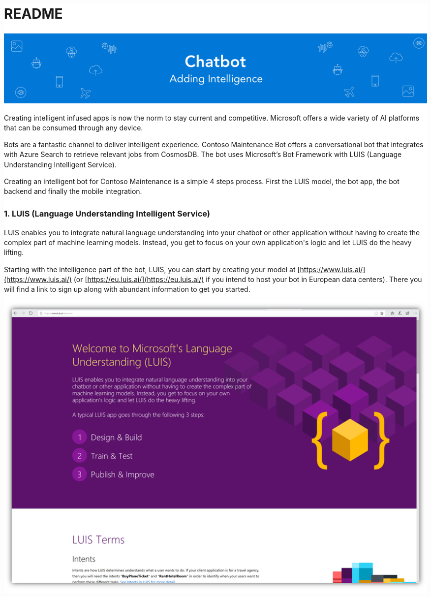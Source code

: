 # README

![Banner](../.gitbook/assets/banner%20%285%29.png)

Creating intelligent infused apps is now the norm to stay current and competitive. Microsoft offers a wide variety of AI platforms that can be consumed through any device.

Bots are a fantastic channel to deliver intelligent experience. Contoso Maintenance Bot offers a conversational bot that integrates with Azure Search to retrieve relevant jobs from CosmosDB. The bot uses Microsoft’s Bot Framework with LUIS \(Language Understanding Intelligent Service\).

Creating an intelligent bot for Contoso Maintenance is a simple 4 steps process. First the LUIS model, the bot app, the bot backend and finally the mobile integration.

### 1. LUIS \(Language Understanding Intelligent Service\)

LUIS enables you to integrate natural language understanding into your chatbot or other application without having to create the complex part of machine learning models. Instead, you get to focus on your own application's logic and let LUIS do the heavy lifting.

Starting with the intelligence part of the bot, LUIS, you can start by creating your model at [https://www.luis.ai/](https://www.luis.ai/) \(or [https://eu.luis.ai/](https://eu.luis.ai/) if you intend to host your bot in European data centers\). There you will find a link to sign up along with abundant information to get you started.

![LUIS Welcome Page](../.gitbook/assets/luiswelcome.png)
